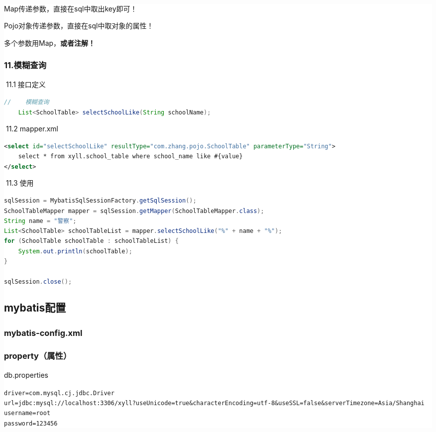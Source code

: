 

Map传递参数，直接在sql中取出key即可！

Pojo对象传递参数，直接在sql中取对象的属性！

多个参数用Map，**或者注解！**



### 11.模糊查询

​	11.1 接口定义

```java
//    模糊查询
    List<SchoolTable> selectSchoolLike(String schoolName);
```

​	11.2 mapper.xml

```xml
<select id="selectSchoolLike" resultType="com.zhang.pojo.SchoolTable" parameterType="String">
    select * from xyll.school_table where school_name like #{value}
</select>
```

​	11.3 使用

```java
sqlSession = MybatisSqlSessionFactory.getSqlSession();
SchoolTableMapper mapper = sqlSession.getMapper(SchoolTableMapper.class);
String name = "警察";
List<SchoolTable> schoolTableList = mapper.selectSchoolLike("%" + name + "%");
for (SchoolTable schoolTable : schoolTableList) {
    System.out.println(schoolTable);
}

sqlSession.close();
```





## mybatis配置

### mybatis-config.xml

### property（属性）

db.properties

~~~properties
driver=com.mysql.cj.jdbc.Driver
url=jdbc:mysql://localhost:3306/xyll?useUnicode=true&characterEncoding=utf-8&useSSL=false&serverTimezone=Asia/Shanghai
username=root
password=123456
~~~
